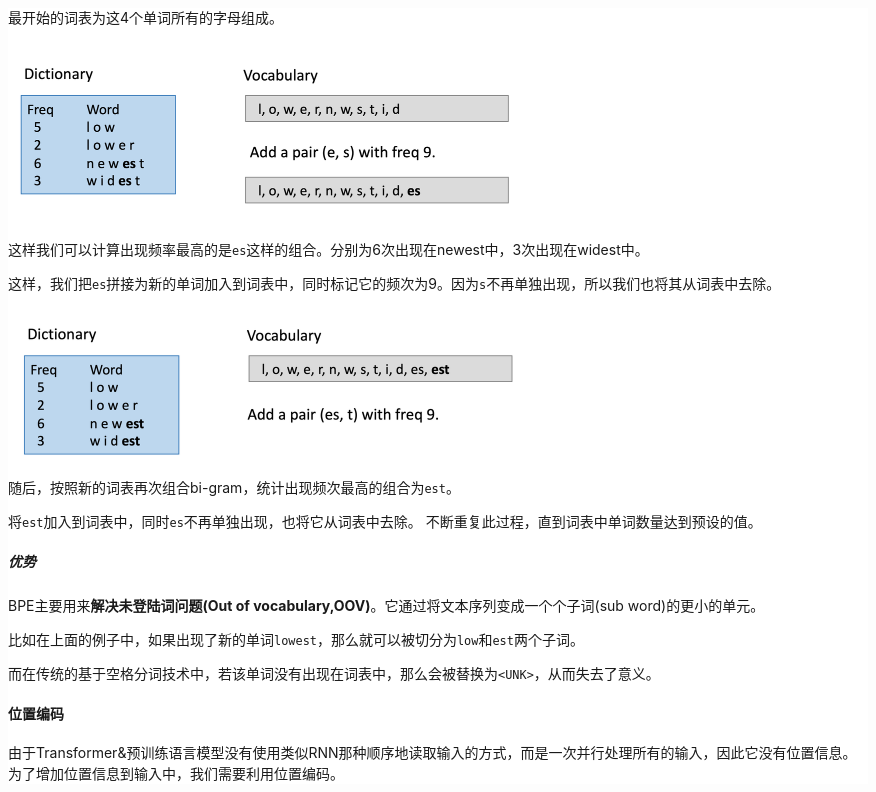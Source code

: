 最开始的词表为这4个单词所有的字母组成。

<img src="Transformer&预训练语言模型.assets/16d210f622b84428a498e68f0271da84.png" alt="在这里插入图片描述" style="zoom:50%;" />

这样我们可以计算出现频率最高的是`es`这样的组合。分别为6次出现在newest中，3次出现在widest中。

这样，我们把`es`拼接为新的单词加入到词表中，同时标记它的频次为9。因为`s`不再单独出现，所以我们也将其从词表中去除。

<img src="Transformer&预训练语言模型.assets/d9b64bd55d234c639baedda87697ed6d.png" alt="在这里插入图片描述" style="zoom:50%;" />

随后，按照新的词表再次组合bi-gram，统计出现频次最高的组合为`est`。

将`est`加入到词表中，同时`es`不再单独出现，也将它从词表中去除。
不断重复此过程，直到词表中单词数量达到预设的值。

##### 优势

BPE主要用来**解决未登陆词问题(Out of vocabulary,OOV)**。它通过将文本序列变成一个个子词(sub word)的更小的单元。

比如在上面的例子中，如果出现了新的单词`lowest`，那么就可以被切分为`low`和`est`两个子词。

而在传统的基于空格分词技术中，若该单词没有出现在词表中，那么会被替换为`<UNK>`，从而失去了意义。

#### 位置编码

由于Transformer&预训练语言模型没有使用类似RNN那种顺序地读取输入的方式，而是一次并行处理所有的输入，因此它没有位置信息。为了增加位置信息到输入中，我们需要利用位置编码。
